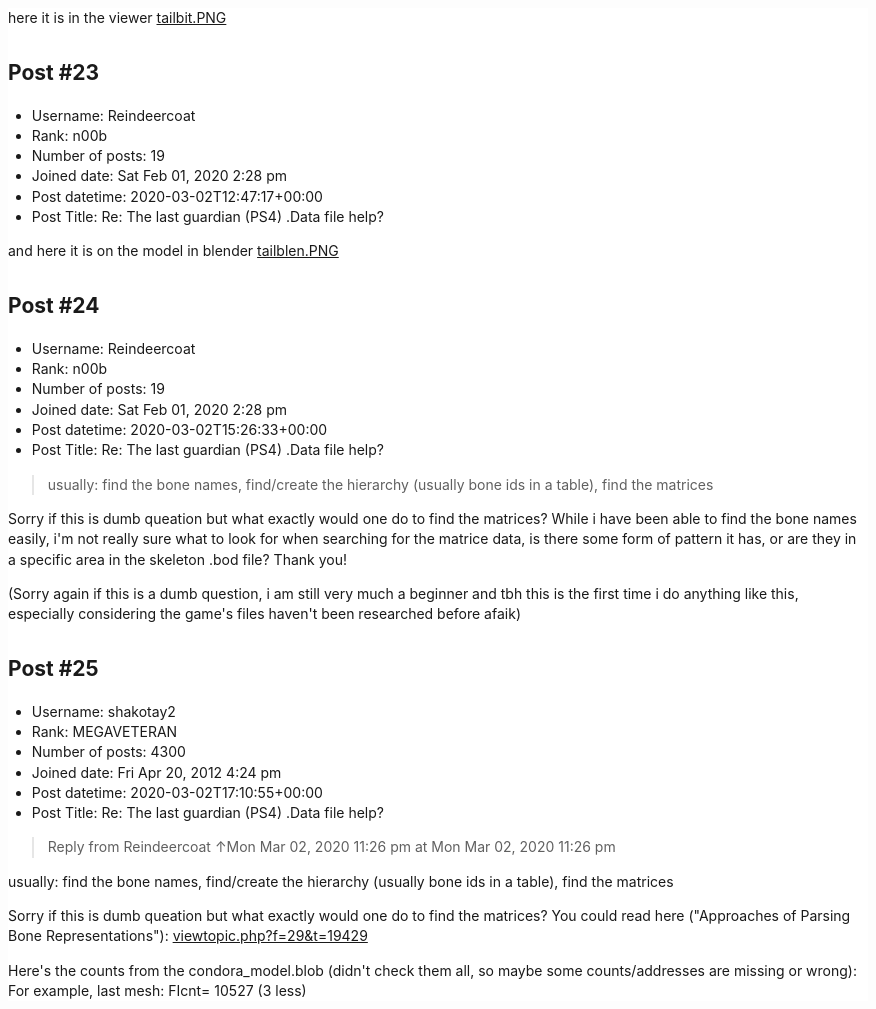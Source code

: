 here it is in the viewer
[tailbit.PNG](https://xentaxbackup.github.io/file/17614_tailbit.PNG)
## Post #23
- Username: Reindeercoat
- Rank: n00b
- Number of posts: 19
- Joined date: Sat Feb 01, 2020 2:28 pm
- Post datetime: 2020-03-02T12:47:17+00:00
- Post Title: Re: The last guardian (PS4) .Data file help?

and here it is on the model in blender
[tailblen.PNG](https://xentaxbackup.github.io/file/17615_tailblen.PNG)
## Post #24
- Username: Reindeercoat
- Rank: n00b
- Number of posts: 19
- Joined date: Sat Feb 01, 2020 2:28 pm
- Post datetime: 2020-03-02T15:26:33+00:00
- Post Title: Re: The last guardian (PS4) .Data file help?

> usually: find the bone names, find/create the hierarchy (usually bone ids in a table), find the matrices

Sorry if this is dumb queation but what exactly would one do to find the matrices? While i have been able to find the bone names easily, i'm not really sure what to look for when searching for the matrice data, is there some form of pattern it has, or are they in a specific area in the skeleton .bod file? Thank you!

(Sorry again if this is a dumb question, i am still very much a beginner and tbh this is the first time i do anything like this, especially considering the game's files haven't been researched before afaik)
## Post #25
- Username: shakotay2
- Rank: MEGAVETERAN
- Number of posts: 4300
- Joined date: Fri Apr 20, 2012 4:24 pm
- Post datetime: 2020-03-02T17:10:55+00:00
- Post Title: Re: The last guardian (PS4) .Data file help?

> Reply from Reindeercoat ↑Mon Mar 02, 2020 11:26 pm at Mon Mar 02, 2020 11:26 pm
>
> 
usually: find the bone names, find/create the hierarchy (usually bone ids in a table), find the matrices

Sorry if this is dumb queation but what exactly would one do to find the matrices? You could read here ("Approaches of Parsing Bone Representations"):
[viewtopic.php?f=29&t=19429](https://forum.xentax.com/viewtopic.php?f=29&t=19429)

Here's the counts from the condora_model.blob (didn't check them all, so maybe some counts/addresses are missing or wrong):
For example, last mesh: FIcnt= 10527 (3 less)
